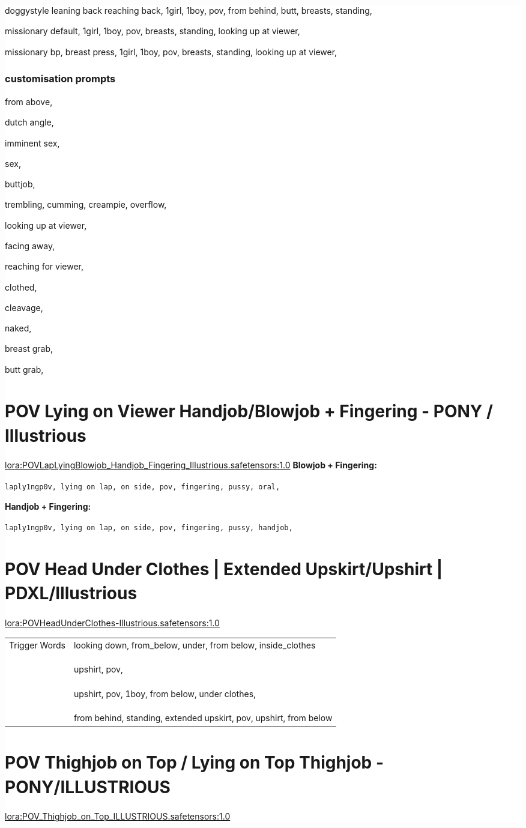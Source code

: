 doggystyle leaning back reaching back, 1girl, 1boy, pov, from behind, butt, breasts, standing,

missionary default, 1girl, 1boy, pov, breasts, standing, looking up at viewer,

missionary bp, breast press, 1girl, 1boy, pov, breasts, standing, looking up at viewer,

### **customisation prompts**

from above,

dutch angle,

imminent sex,

sex,

buttjob,

trembling, cumming, creampie, overflow,

looking up at viewer,

facing away,

reaching for viewer,

clothed,

cleavage,

naked,

breast grab,

butt grab,

# POV Lying on Viewer Handjob/Blowjob + Fingering - PONY / Illustrious
<lora:POVLapLyingBlowjob_Handjob_Fingering_Illustrious.safetensors:1.0>
**Blowjob + Fingering:**

```
laply1ngp0v, lying on lap, on side, pov, fingering, pussy, oral, 
```

**Handjob + Fingering:**

```
laply1ngp0v, lying on lap, on side, pov, fingering, pussy, handjob, 
```

# POV Head Under Clothes | Extended Upskirt/Upshirt | PDXL/Illustrious
<lora:POVHeadUnderClothes-Illustrious.safetensors:1.0>

|               |                                                                                                                                                                                                                 |
| ------------- | --------------------------------------------------------------------------------------------------------------------------------------------------------------------------------------------------------------- |
| Trigger Words | looking down, from_below, under, from below, inside_clothes<br><br>upshirt, pov,<br><br>upshirt, pov, 1boy, from below, under clothes,<br><br>from behind, standing, extended upskirt, pov, upshirt, from below |
# POV Thighjob on Top / Lying on Top Thighjob - PONY/ILLUSTRIOUS
<lora:POV_Thighjob_on_Top_ILLUSTRIOUS.safetensors:1.0>
